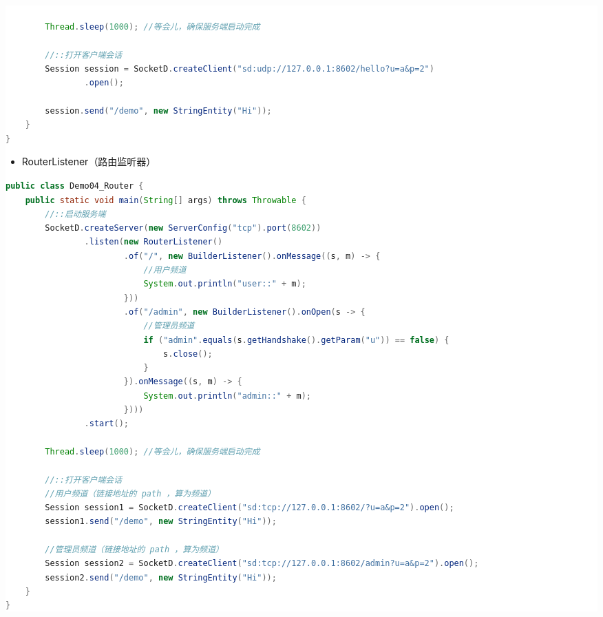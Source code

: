 ```java

        Thread.sleep(1000); //等会儿，确保服务端启动完成

        //::打开客户端会话
        Session session = SocketD.createClient("sd:udp://127.0.0.1:8602/hello?u=a&p=2")
                .open();

        session.send("/demo", new StringEntity("Hi"));
    }
}
```


* RouterListener（路由监听器）

```java
public class Demo04_Router {
    public static void main(String[] args) throws Throwable {
        //::启动服务端
        SocketD.createServer(new ServerConfig("tcp").port(8602))
                .listen(new RouterListener()
                        .of("/", new BuilderListener().onMessage((s, m) -> {
                            //用户频道
                            System.out.println("user::" + m);
                        }))
                        .of("/admin", new BuilderListener().onOpen(s -> {
                            //管理员频道
                            if ("admin".equals(s.getHandshake().getParam("u")) == false) {
                                s.close();
                            }
                        }).onMessage((s, m) -> {
                            System.out.println("admin::" + m);
                        })))
                .start();

        Thread.sleep(1000); //等会儿，确保服务端启动完成

        //::打开客户端会话
        //用户频道（链接地址的 path ，算为频道）
        Session session1 = SocketD.createClient("sd:tcp://127.0.0.1:8602/?u=a&p=2").open();
        session1.send("/demo", new StringEntity("Hi"));

        //管理员频道（链接地址的 path ，算为频道）
        Session session2 = SocketD.createClient("sd:tcp://127.0.0.1:8602/admin?u=a&p=2").open();
        session2.send("/demo", new StringEntity("Hi"));
    }
}
```